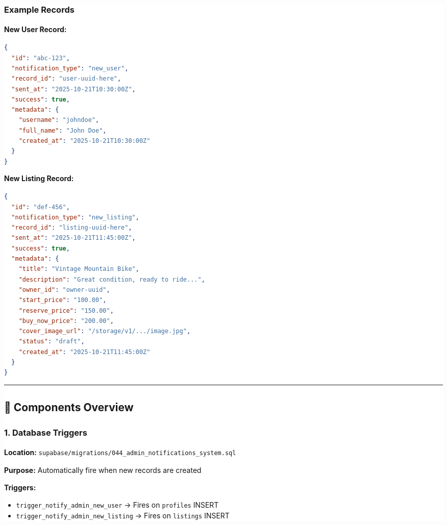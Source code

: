 ### Example Records

**New User Record:**
```json
{
  "id": "abc-123",
  "notification_type": "new_user",
  "record_id": "user-uuid-here",
  "sent_at": "2025-10-21T10:30:00Z",
  "success": true,
  "metadata": {
    "username": "johndoe",
    "full_name": "John Doe",
    "created_at": "2025-10-21T10:30:00Z"
  }
}
```

**New Listing Record:**
```json
{
  "id": "def-456",
  "notification_type": "new_listing",
  "record_id": "listing-uuid-here",
  "sent_at": "2025-10-21T11:45:00Z",
  "success": true,
  "metadata": {
    "title": "Vintage Mountain Bike",
    "description": "Great condition, ready to ride...",
    "owner_id": "owner-uuid",
    "start_price": "100.00",
    "reserve_price": "150.00",
    "buy_now_price": "200.00",
    "cover_image_url": "/storage/v1/.../image.jpg",
    "status": "draft",
    "created_at": "2025-10-21T11:45:00Z"
  }
}
```

---

## 🔧 Components Overview

### 1. Database Triggers
**Location:** `supabase/migrations/044_admin_notifications_system.sql`

**Purpose:** Automatically fire when new records are created

**Triggers:**
- `trigger_notify_admin_new_user` → Fires on `profiles` INSERT
- `trigger_notify_admin_new_listing` → Fires on `listings` INSERT
